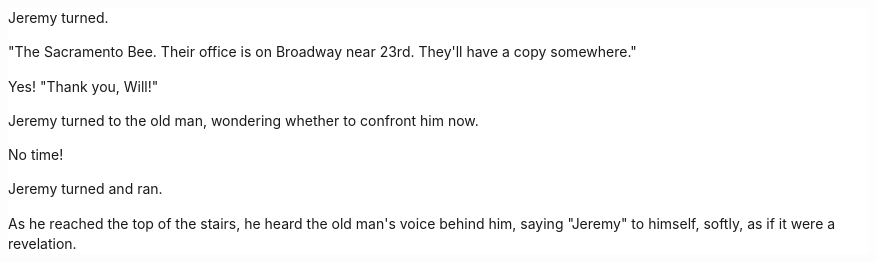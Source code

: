 Jeremy turned.

"The Sacramento Bee.  Their office is on Broadway near 23rd.  They'll have a copy somewhere."

Yes!  "Thank you, Will!"

Jeremy turned to the old man, wondering whether to confront him now.

No time!

Jeremy turned and ran.

As he reached the top of the stairs, he heard the old man's voice behind him, saying "Jeremy" to himself, softly, as if it were a revelation.
